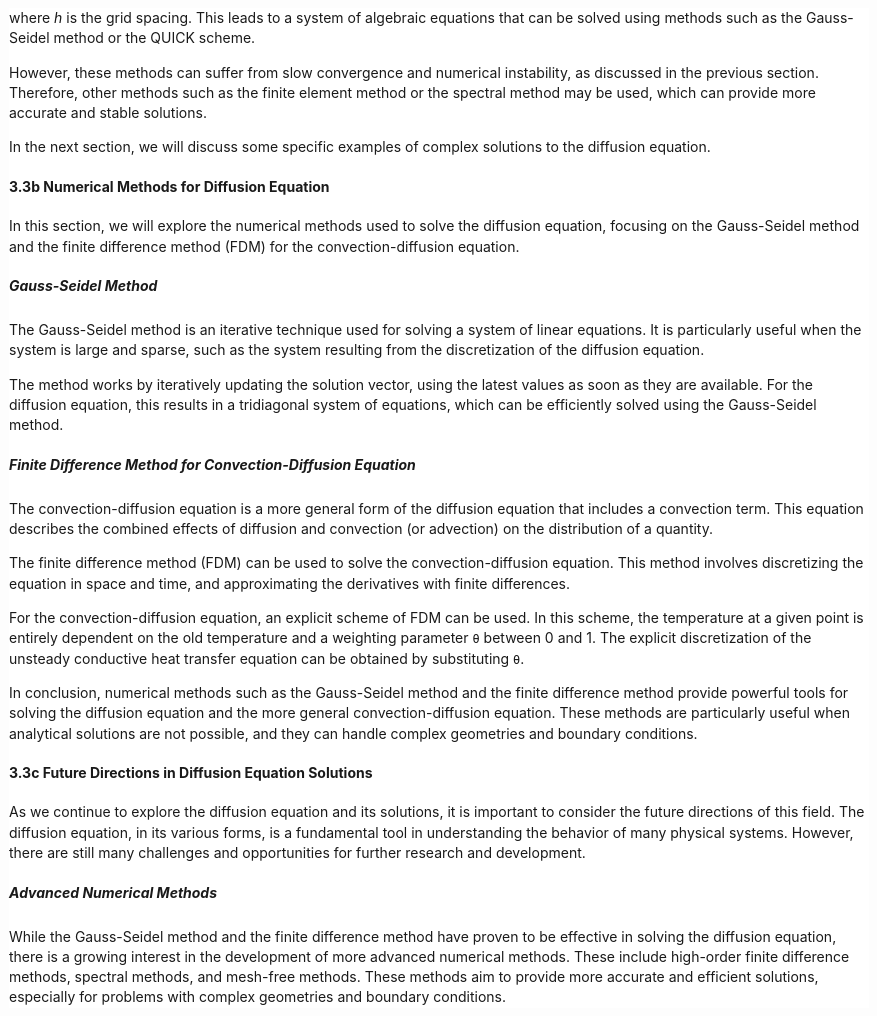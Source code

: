 where $h$ is the grid spacing. This leads to a system of algebraic equations that can be solved using methods such as the Gauss-Seidel method or the QUICK scheme.

However, these methods can suffer from slow convergence and numerical instability, as discussed in the previous section. Therefore, other methods such as the finite element method or the spectral method may be used, which can provide more accurate and stable solutions.

In the next section, we will discuss some specific examples of complex solutions to the diffusion equation.

#### 3.3b Numerical Methods for Diffusion Equation

In this section, we will explore the numerical methods used to solve the diffusion equation, focusing on the Gauss-Seidel method and the finite difference method (FDM) for the convection-diffusion equation.

##### Gauss-Seidel Method

The Gauss-Seidel method is an iterative technique used for solving a system of linear equations. It is particularly useful when the system is large and sparse, such as the system resulting from the discretization of the diffusion equation.

The method works by iteratively updating the solution vector, using the latest values as soon as they are available. For the diffusion equation, this results in a tridiagonal system of equations, which can be efficiently solved using the Gauss-Seidel method.

##### Finite Difference Method for Convection-Diffusion Equation

The convection-diffusion equation is a more general form of the diffusion equation that includes a convection term. This equation describes the combined effects of diffusion and convection (or advection) on the distribution of a quantity.

The finite difference method (FDM) can be used to solve the convection-diffusion equation. This method involves discretizing the equation in space and time, and approximating the derivatives with finite differences.

For the convection-diffusion equation, an explicit scheme of FDM can be used. In this scheme, the temperature at a given point is entirely dependent on the old temperature and a weighting parameter `θ` between 0 and 1. The explicit discretization of the unsteady conductive heat transfer equation can be obtained by substituting `θ`.

In conclusion, numerical methods such as the Gauss-Seidel method and the finite difference method provide powerful tools for solving the diffusion equation and the more general convection-diffusion equation. These methods are particularly useful when analytical solutions are not possible, and they can handle complex geometries and boundary conditions.

#### 3.3c Future Directions in Diffusion Equation Solutions

As we continue to explore the diffusion equation and its solutions, it is important to consider the future directions of this field. The diffusion equation, in its various forms, is a fundamental tool in understanding the behavior of many physical systems. However, there are still many challenges and opportunities for further research and development.

##### Advanced Numerical Methods

While the Gauss-Seidel method and the finite difference method have proven to be effective in solving the diffusion equation, there is a growing interest in the development of more advanced numerical methods. These include high-order finite difference methods, spectral methods, and mesh-free methods. These methods aim to provide more accurate and efficient solutions, especially for problems with complex geometries and boundary conditions.
